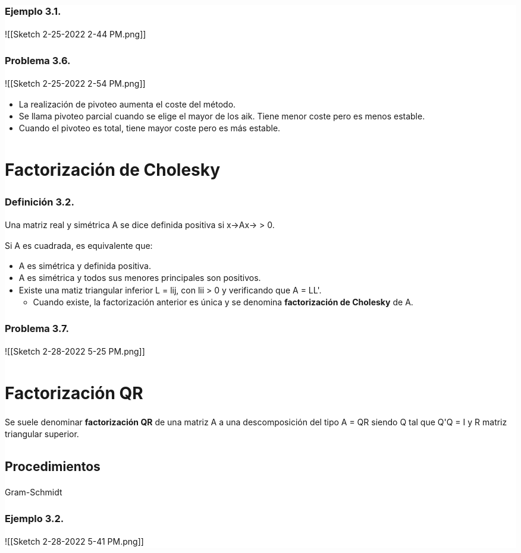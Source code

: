

### Ejemplo 3.1.

![[Sketch 2-25-2022 2-44 PM.png]]


### Problema 3.6.

![[Sketch 2-25-2022 2-54 PM.png]]


* La realización de pivoteo aumenta el coste del método.
* Se llama pivoteo parcial cuando se elige el mayor de los aik. Tiene menor coste pero es menos estable.
* Cuando el pivoteo es total, tiene mayor coste pero es más estable.



# Factorización de Cholesky

### Definición 3.2.

Una matriz real y simétrica A se dice definida positiva si x→Ax→ > 0.

Si A es cuadrada, es equivalente que:

* A es simétrica y definida positiva.
* A es simétrica y todos sus menores principales son positivos.
* Existe una matiz triangular inferior L = lij, con lii > 0 y verificando que A = LL'.
  * Cuando existe, la factorización anterior es única y se denomina **factorización de Cholesky** de A.



### Problema 3.7.

![[Sketch 2-28-2022 5-25 PM.png]]


# Factorización QR

Se suele denominar **factorización QR** de una matriz A a una descomposición del tipo A = QR siendo Q tal que Q'Q = I y R matriz triangular superior.


## Procedimientos

Gram-Schmidt


### Ejemplo 3.2.

![[Sketch 2-28-2022 5-41 PM.png]]
